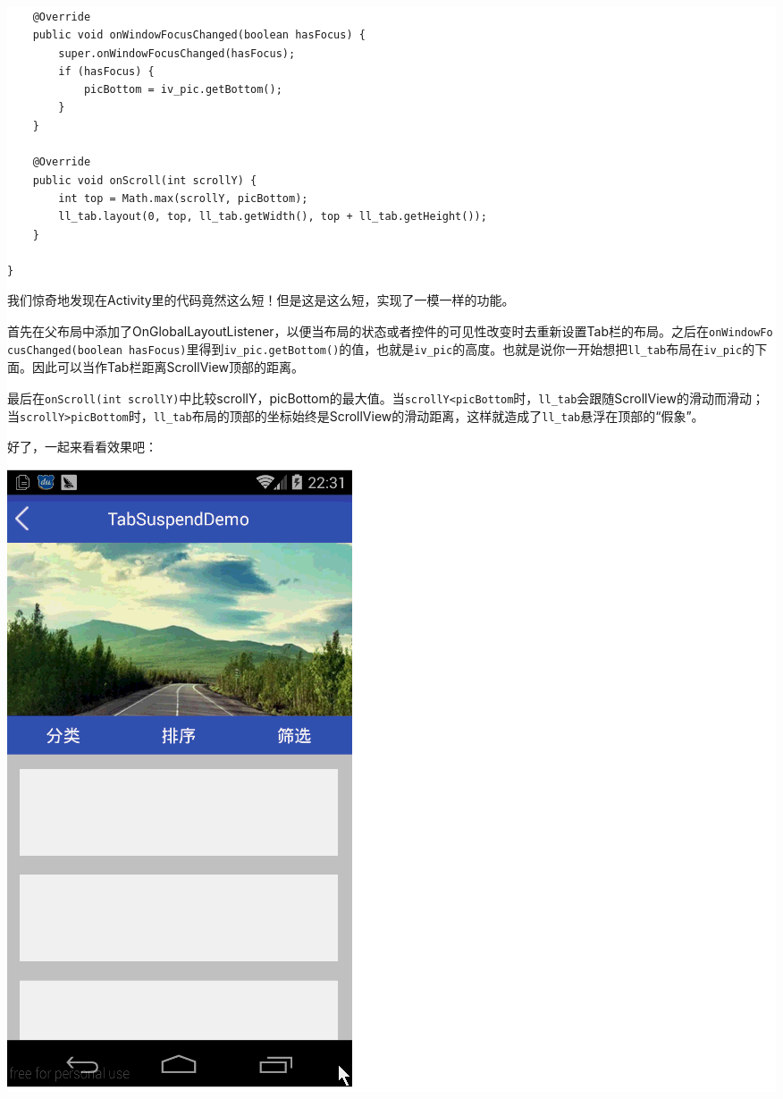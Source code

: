 	    @Override
	    public void onWindowFocusChanged(boolean hasFocus) {
	        super.onWindowFocusChanged(hasFocus);
	        if (hasFocus) {
	            picBottom = iv_pic.getBottom();
	        }
	    }
	
	    @Override
	    public void onScroll(int scrollY) {
	        int top = Math.max(scrollY, picBottom);
	        ll_tab.layout(0, top, ll_tab.getWidth(), top + ll_tab.getHeight());
	    }
	
	}

我们惊奇地发现在Activity里的代码竟然这么短！但是这是这么短，实现了一模一样的功能。

首先在父布局中添加了OnGlobalLayoutListener，以便当布局的状态或者控件的可见性改变时去重新设置Tab栏的布局。之后在`onWindowFocusChanged(boolean hasFocus)`里得到`iv_pic.getBottom()`的值，也就是`iv_pic`的高度。也就是说你一开始想把`ll_tab`布局在`iv_pic`的下面。因此可以当作Tab栏距离ScrollView顶部的距离。

最后在`onScroll(int scrollY)`中比较scrollY，picBottom的最大值。当`scrollY<picBottom`时，`ll_tab`会跟随ScrollView的滑动而滑动；当`scrollY>picBottom`时，`ll_tab`布局的顶部的坐标始终是ScrollView的滑动距离，这样就造成了`ll_tab`悬浮在顶部的“假象”。

好了，一起来看看效果吧：

![这里填写图片的描述](/uploads/20160114/20160114223247.gif)

